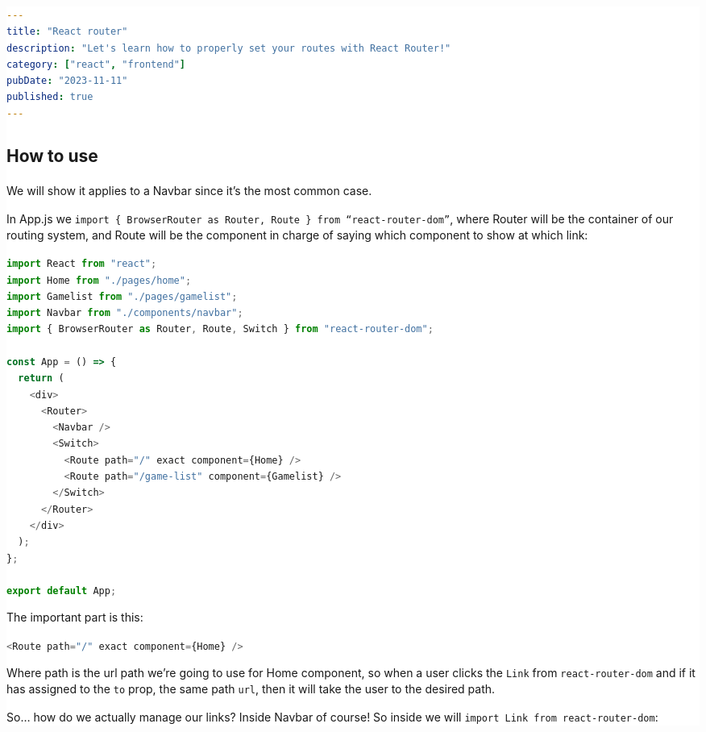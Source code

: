 ```yaml
---
title: "React router"
description: "Let's learn how to properly set your routes with React Router!"
category: ["react", "frontend"]
pubDate: "2023-11-11"
published: true
---
```


## How to use

We will show it applies to a Navbar since it’s the most common case.

In App.js we `import { BrowserRouter as Router, Route } from “react-router-dom”`, where Router will be the container of our routing system, and Route will be the component in charge of saying which component to show at which link:

```javascript
import React from "react";
import Home from "./pages/home";
import Gamelist from "./pages/gamelist";
import Navbar from "./components/navbar";
import { BrowserRouter as Router, Route, Switch } from "react-router-dom";

const App = () => {
  return (
    <div>
      <Router>
        <Navbar />
        <Switch>
          <Route path="/" exact component={Home} />
          <Route path="/game-list" component={Gamelist} />
        </Switch>
      </Router>
    </div>
  );
};

export default App;
```

The important part is this:

```javascript
<Route path="/" exact component={Home} />
```

Where path is the url path we’re going to use for Home component, so when a user clicks the `Link` from `react-router-dom` and if it has assigned to the `to` prop, the same path `url`, then it will take the user to the desired path.

So… how do we actually manage our links? Inside Navbar of course! So inside we will `import Link from react-router-dom`:
